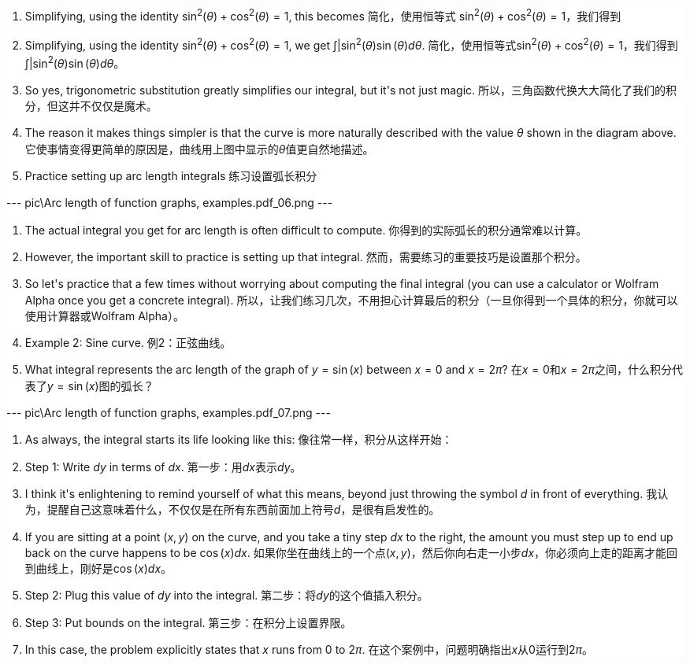 1. Simplifying, using the identity $\sin^2(\theta) + \cos^2(\theta) = 1$, this becomes
简化，使用恒等式 $\sin^2(\theta) + \cos^2(\theta) = 1$，我们得到

11. Simplifying, using the identity $\sin^2(\theta) + \cos^2(\theta) = 1$, we get $\int |\sin^2(\theta) \sin(\theta)d\theta$.
    简化，使用恒等式$\sin^2(\theta) + \cos^2(\theta) = 1$，我们得到$\int |\sin^2(\theta) \sin(\theta)d\theta$。

12. So yes, trigonometric substitution greatly simplifies our integral, but it's not just magic.
    所以，三角函数代换大大简化了我们的积分，但这并不仅仅是魔术。

13. The reason it makes things simpler is that the curve is more naturally described with the value $\theta$ shown in the diagram above.
    它使事情变得更简单的原因是，曲线用上图中显示的$\theta$值更自然地描述。

2. Practice setting up arc length integrals
练习设置弧长积分


--- pic\Arc length of function graphs, examples.pdf_06.png ---

1.  The actual integral you get for arc length is often difficult to compute.
    你得到的实际弧长的积分通常难以计算。

2.  However, the important skill to practice is setting up that integral.
    然而，需要练习的重要技巧是设置那个积分。

3.  So let's practice that a few times without worrying about computing the final integral (you can use a calculator or Wolfram Alpha once you get a concrete integral).
    所以，让我们练习几次，不用担心计算最后的积分（一旦你得到一个具体的积分，你就可以使用计算器或Wolfram Alpha）。

4.  Example 2: Sine curve.
    例2：正弦曲线。

5.  What integral represents the arc length of the graph of $y = \sin(x)$ between $x = 0$ and $x = 2\pi$?
    在$x = 0$和$x = 2\pi$之间，什么积分代表了$y = \sin(x)$图的弧长？

--- pic\Arc length of function graphs, examples.pdf_07.png ---
1. As always, the integral starts its life looking like this:
    像往常一样，积分从这样开始：

1.  Step 1: Write $dy$ in terms of $dx$. 
    第一步：用$dx$表示$dy$。
    
2.  I think it's enlightening to remind yourself of what this means, beyond just throwing the symbol $d$ in front of everything.
    我认为，提醒自己这意味着什么，不仅仅是在所有东西前面加上符号$d$，是很有启发性的。

3.  If you are sitting at a point $(x, y)$ on the curve, and you take a tiny step $dx$ to the right, the amount you must step up to end up back on the curve happens to be $\cos(x) dx$.
    如果你坐在曲线上的一个点$(x, y)$，然后你向右走一小步$dx$，你必须向上走的距离才能回到曲线上，刚好是$\cos(x) dx$。

4.  Step 2: Plug this value of $dy$ into the integral.
    第二步：将$dy$的这个值插入积分。

5.  Step 3: Put bounds on the integral.
    第三步：在积分上设置界限。

6.  In this case, the problem explicitly states that $x$ runs from $0$ to $2\pi$.
    在这个案例中，问题明确指出$x$从$0$运行到$2\pi$。
